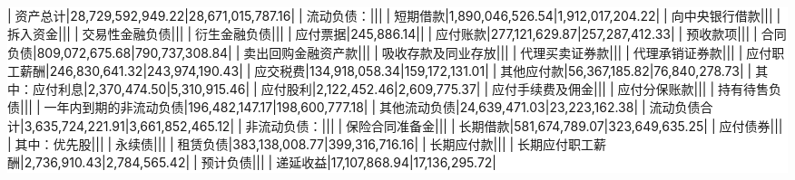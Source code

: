 | 资产总计|28,729,592,949.22|28,671,015,787.16|
| 流动负债：|||
| 短期借款|1,890,046,526.54|1,912,017,204.22|
| 向中央银行借款|||
| 拆入资金|||
| 交易性金融负债|||
| 衍生金融负债|||
| 应付票据|245,886.14||
| 应付账款|277,121,629.87|257,287,412.33|
| 预收款项|||
| 合同负债|809,072,675.68|790,737,308.84|
| 卖出回购金融资产款|||
| 吸收存款及同业存放|||
| 代理买卖证券款|||
| 代理承销证券款|||
| 应付职工薪酬|246,830,641.32|243,974,190.43|
| 应交税费|134,918,058.34|159,172,131.01|
| 其他应付款|56,367,185.82|76,840,278.73|
| 其中：应付利息|2,370,474.50|5,310,915.46|
| 应付股利|2,122,452.46|2,609,775.37|
| 应付手续费及佣金|||
| 应付分保账款|||
| 持有待售负债|||
| 一年内到期的非流动负债|196,482,147.17|198,600,777.18|
| 其他流动负债|24,639,471.03|23,223,162.38|
| 流动负债合计|3,635,724,221.91|3,661,852,465.12|
| 非流动负债：|||
| 保险合同准备金|||
| 长期借款|581,674,789.07|323,649,635.25|
| 应付债券|||
| 其中：优先股|||
| 永续债|||
| 租赁负债|383,138,008.77|399,316,716.16|
| 长期应付款|||
| 长期应付职工薪酬|2,736,910.43|2,784,565.42|
| 预计负债|||
| 递延收益|17,107,868.94|17,136,295.72|